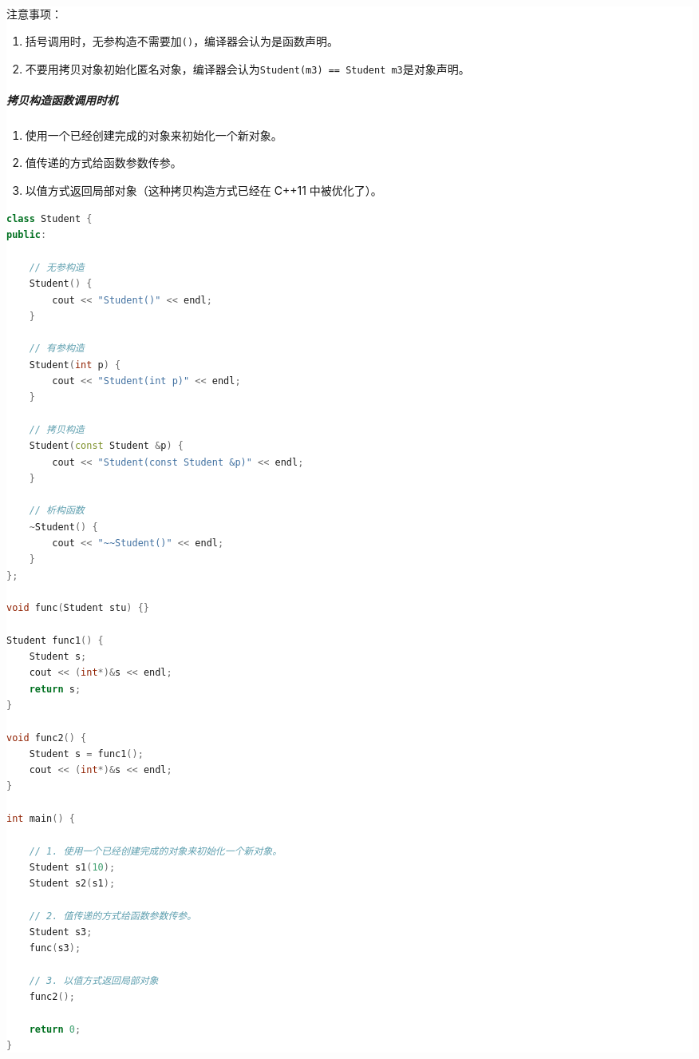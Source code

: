 注意事项：

1. 括号调用时，无参构造不需要加`()`，编译器会认为是函数声明。

2. 不要用拷贝对象初始化匿名对象，编译器会认为`Student(m3) == Student m3`是对象声明。

##### 拷贝构造函数调用时机

1. 使用一个已经创建完成的对象来初始化一个新对象。

2. 值传递的方式给函数参数传参。

3. 以值方式返回局部对象（这种拷贝构造方式已经在 C++11 中被优化了）。

```c++
class Student {
public:

    // 无参构造
    Student() {
        cout << "Student()" << endl;
    }

    // 有参构造
    Student(int p) {
        cout << "Student(int p)" << endl;
    }

    // 拷贝构造
    Student(const Student &p) {
        cout << "Student(const Student &p)" << endl;
    }

    // 析构函数
    ~Student() {
        cout << "~~Student()" << endl;
    }
};

void func(Student stu) {}

Student func1() {
    Student s;
    cout << (int*)&s << endl;
    return s;
}

void func2() {
    Student s = func1();
    cout << (int*)&s << endl;
}

int main() {

    // 1. 使用一个已经创建完成的对象来初始化一个新对象。
    Student s1(10);
    Student s2(s1);

    // 2. 值传递的方式给函数参数传参。
    Student s3;
    func(s3);
    
    // 3. 以值方式返回局部对象
    func2();

    return 0;
}
```